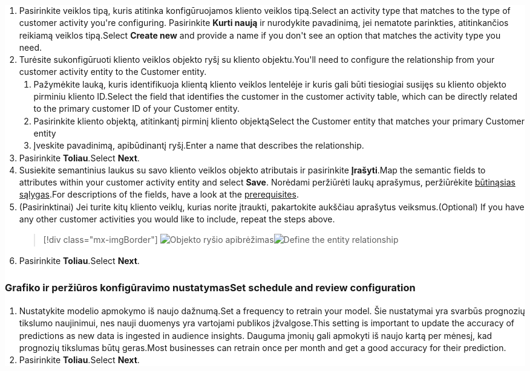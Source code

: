 1. <span data-ttu-id="deb13-181">Pasirinkite veiklos tipą, kuris atitinka konfigūruojamos kliento veiklos tipą.</span><span class="sxs-lookup"><span data-stu-id="deb13-181">Select an activity type that matches to the type of customer activity you're configuring.</span></span>  <span data-ttu-id="deb13-182">Pasirinkite **Kurti naują** ir nurodykite pavadinimą, jei nematote parinkties, atitinkančios reikiamą veiklos tipą.</span><span class="sxs-lookup"><span data-stu-id="deb13-182">Select **Create new** and provide a name if you don't see an option that matches the activity type you need.</span></span>
1. <span data-ttu-id="deb13-183">Turėsite sukonfigūruoti kliento veiklos objekto ryšį su kliento objektu.</span><span class="sxs-lookup"><span data-stu-id="deb13-183">You'll need to configure the relationship from your customer activity entity to the Customer entity.</span></span>
    1. <span data-ttu-id="deb13-184">Pažymėkite lauką, kuris identifikuoja klientą kliento veiklos lentelėje ir kuris gali būti tiesiogiai susijęs su kliento objekto pirminiu kliento ID.</span><span class="sxs-lookup"><span data-stu-id="deb13-184">Select the field that identifies the customer in the customer activity table, which can be directly related to the primary customer ID of your Customer entity.</span></span>
    1. <span data-ttu-id="deb13-185">Pasirinkite kliento objektą, atitinkantį pirminį kliento objektą</span><span class="sxs-lookup"><span data-stu-id="deb13-185">Select the Customer entity that matches your primary Customer entity</span></span>
    1. <span data-ttu-id="deb13-186">Įveskite pavadinimą, apibūdinantį ryšį.</span><span class="sxs-lookup"><span data-stu-id="deb13-186">Enter a name that describes the relationship.</span></span>
1. <span data-ttu-id="deb13-187">Pasirinkite **Toliau**.</span><span class="sxs-lookup"><span data-stu-id="deb13-187">Select **Next**.</span></span>
1. <span data-ttu-id="deb13-188">Susiekite semantinius laukus su savo kliento veiklos objekto atributais ir pasirinkite **Įrašyti**.</span><span class="sxs-lookup"><span data-stu-id="deb13-188">Map the semantic fields to attributes within your customer activity entity and select **Save**.</span></span> <span data-ttu-id="deb13-189">Norėdami peržiūrėti laukų aprašymus, peržiūrėkite [būtinąsias sąlygas](#prerequisites).</span><span class="sxs-lookup"><span data-stu-id="deb13-189">For descriptions of the fields, have a look at the [prerequisites](#prerequisites).</span></span>
1. <span data-ttu-id="deb13-190">(Pasirinktinai) Jei turite kitų kliento veiklų, kurias norite įtraukti, pakartokite aukščiau aprašytus veiksmus.</span><span class="sxs-lookup"><span data-stu-id="deb13-190">(Optional) If you have any other customer activities you would like to include, repeat the steps above.</span></span>
   > [!div class="mx-imgBorder"]
   > <span data-ttu-id="deb13-191">![Objekto ryšio apibrėžimas](media/subscription-churn-customeractivitiesmapping.PNG "Kliento veiklų puslapis, kuriame pavaizduoti semantiniai atributai, susieti su pasirinkto kliento veiklos objekto laukais")</span><span class="sxs-lookup"><span data-stu-id="deb13-191">![Define the entity relationship](media/subscription-churn-customeractivitiesmapping.PNG "Customer activities page showing semantic attributes that are mapped to fields in the selected customer activity entity")</span></span>
1. <span data-ttu-id="deb13-192">Pasirinkite **Toliau**.</span><span class="sxs-lookup"><span data-stu-id="deb13-192">Select **Next**.</span></span>

### <a name="set-schedule-and-review-configuration"></a><span data-ttu-id="deb13-193">Grafiko ir peržiūros konfigūravimo nustatymas</span><span class="sxs-lookup"><span data-stu-id="deb13-193">Set schedule and review configuration</span></span>

1. <span data-ttu-id="deb13-194">Nustatykite modelio apmokymo iš naujo dažnumą.</span><span class="sxs-lookup"><span data-stu-id="deb13-194">Set a frequency to retrain your model.</span></span> <span data-ttu-id="deb13-195">Šie nustatymai yra svarbūs prognozių tikslumo naujinimui, nes nauji duomenys yra vartojami publikos įžvalgose.</span><span class="sxs-lookup"><span data-stu-id="deb13-195">This setting is important to update the accuracy of predictions as new data is ingested in audience insights.</span></span> <span data-ttu-id="deb13-196">Dauguma įmonių gali apmokyti iš naujo kartą per mėnesį, kad prognozių tikslumas būtų geras.</span><span class="sxs-lookup"><span data-stu-id="deb13-196">Most businesses can retrain once per month and get a good accuracy for their prediction.</span></span>
1. <span data-ttu-id="deb13-197">Pasirinkite **Toliau**.</span><span class="sxs-lookup"><span data-stu-id="deb13-197">Select **Next**.</span></span>